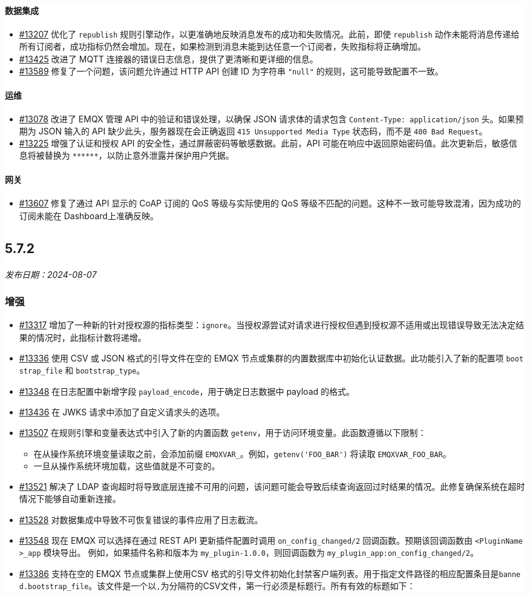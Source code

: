 #### 数据集成

- [#13207](https://github.com/emqx/emqx/pull/13207) 优化了 `republish` 规则引擎动作，以更准确地反映消息发布的成功和失败情况。此前，即使 `republish` 动作未能将消息传递给所有订阅者，成功指标仍然会增加。现在，如果检测到消息未能到达任意一个订阅者，失败指标将正确增加。
- [#13425](https://github.com/emqx/emqx/pull/13425) 改进了 MQTT 连接器的错误日志信息，提供了更清晰和更详细的信息。
- [#13589](https://github.com/emqx/emqx/pull/13589) 修复了一个问题，该问题允许通过 HTTP API 创建 ID 为字符串 `"null"` 的规则，这可能导致配置不一致。

#### 运维

- [#13078](https://github.com/emqx/emqx/pull/13078) 改进了 EMQX 管理 API 中的验证和错误处理，以确保 JSON 请求体的请求包含 `Content-Type: application/json` 头。如果预期为 JSON 输入的 API 缺少此头，服务器现在会正确返回 `415 Unsupported Media Type` 状态码，而不是 `400 Bad Request`。
- [#13225](https://github.com/emqx/emqx/pull/13225) 增强了认证和授权 API 的安全性，通过屏蔽密码等敏感数据。此前，API 可能在响应中返回原始密码值。此次更新后，敏感信息将被替换为 `******`，以防止意外泄露并保护用户凭据。

#### 网关

- [#13607](https://github.com/emqx/emqx/pull/13607) 修复了通过 API 显示的 CoAP 订阅的 QoS 等级与实际使用的 QoS 等级不匹配的问题。这种不一致可能导致混淆，因为成功的订阅未能在 Dashboard上准确反映。

## 5.7.2

*发布日期：2024-08-07*

### 增强

- [#13317](https://github.com/emqx/emqx/pull/13317) 增加了一种新的针对授权源的指标类型：`ignore`。当授权源尝试对请求进行授权但遇到授权源不适用或出现错误导致无法决定结果的情况时，此指标计数将递增。


- [#13336](https://github.com/emqx/emqx/pull/13336) 使用 CSV 或 JSON 格式的引导文件在空的 EMQX 节点或集群的内置数据库中初始化认证数据。此功能引入了新的配置项 `bootstrap_file` 和 `bootstrap_type`。

- [#13348](https://github.com/emqx/emqx/pull/13348) 在日志配置中新增字段 `payload_encode`，用于确定日志数据中 payload 的格式。

- [#13436](https://github.com/emqx/emqx/pull/13436) 在 JWKS 请求中添加了自定义请求头的选项。

- [#13507](https://github.com/emqx/emqx/pull/13507) 在规则引擎和变量表达式中引入了新的内置函数 `getenv`，用于访问环境变量。此函数遵循以下限制：

  - 在从操作系统环境变量读取之前，会添加前缀 `EMQXVAR_`。例如，`getenv('FOO_BAR')` 将读取 `EMQXVAR_FOO_BAR`。
  - 一旦从操作系统环境加载，这些值就是不可变的。

- [#13521](https://github.com/emqx/emqx/pull/13521) 解决了 LDAP 查询超时将导致底层连接不可用的问题，该问题可能会导致后续查询返回过时结果的情况。此修复确保系统在超时情况下能够自动重新连接。

- [#13528](https://github.com/emqx/emqx/pull/13528) 对数据集成中导致不可恢复错误的事件应用了日志截流。

- [#13548](https://github.com/emqx/emqx/pull/13548) 现在 EMQX 可以选择在通过 REST API 更新插件配置时调用 `on_config_changed/2` 回调函数。预期该回调函数由 `<PluginName>_app` 模块导出。 例如，如果插件名称和版本为 `my_plugin-1.0.0`，则回调函数为 `my_plugin_app:on_config_changed/2`。

- [#13386](https://github.com/emqx/emqx/pull/13386) 支持在空的 EMQX 节点或集群上使用CSV 格式的引导文件初始化封禁客户端列表。用于指定文件路径的相应配置条目是`banned.bootstrap_file`。该文件是一个以`,`为分隔符的CSV文件，第一行必须是标题行。所有有效的标题如下：
